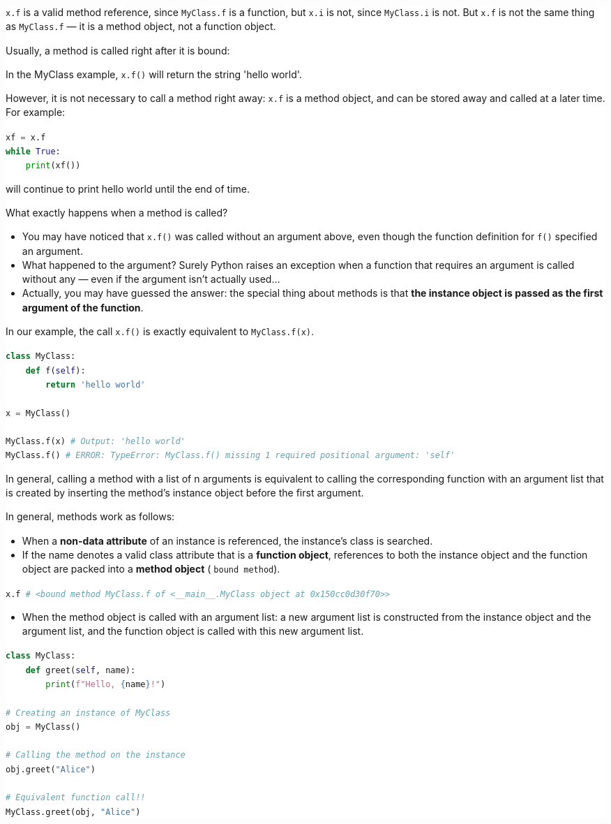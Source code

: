 `x.f` is a valid method reference, since `MyClass.f` is a function, but `x.i` is not, since `MyClass.i` is not. But `x.f` is not the same thing as `MyClass.f` — it is a method object, not a function object.

Usually, a method is called right after it is bound:

In the MyClass example, `x.f()` will return the string 'hello world'.

However, it is not necessary to call a method right away: `x.f` is a method object, and can be stored away and called at a later time. For example:

```python
xf = x.f
while True:
    print(xf())
```

will continue to print hello world until the end of time.

What exactly happens when a method is called?
- You may have noticed that `x.f()` was called without an argument above, even though the function definition for `f()` specified an argument.
- What happened to the argument? Surely Python raises an exception when a function that requires an argument is called without any — even if the argument isn’t actually used…
- Actually, you may have guessed the answer: the special thing about methods is that **the instance object is passed as the first argument of the function**. 

In our example, the call `x.f()` is exactly equivalent to `MyClass.f(x)`. 

```python
class MyClass:
    def f(self):
        return 'hello world'

x = MyClass()

MyClass.f(x) # Output: 'hello world'
MyClass.f() # ERROR: TypeError: MyClass.f() missing 1 required positional argument: 'self'
```

In general, calling a method with a list of n arguments is equivalent to calling the corresponding function with an argument list that is created by inserting the method’s instance object before the first argument.

In general, methods work as follows:
- When a **non-data attribute** of an instance is referenced, the instance’s class is searched. 
- If the name denotes a valid class attribute that is a **function object**, references to both the instance object and the function object are packed into a **method object** ( `bound method`).

```python
x.f # <bound method MyClass.f of <__main__.MyClass object at 0x150cc0d30f70>>
```

- When the method object is called with an argument list: a new argument list is constructed from the instance object and the argument list, and the function object is called with this new argument list.

```python
class MyClass:
    def greet(self, name):
        print(f"Hello, {name}!")

# Creating an instance of MyClass
obj = MyClass()

# Calling the method on the instance
obj.greet("Alice")

# Equivalent function call!!
MyClass.greet(obj, "Alice")
```